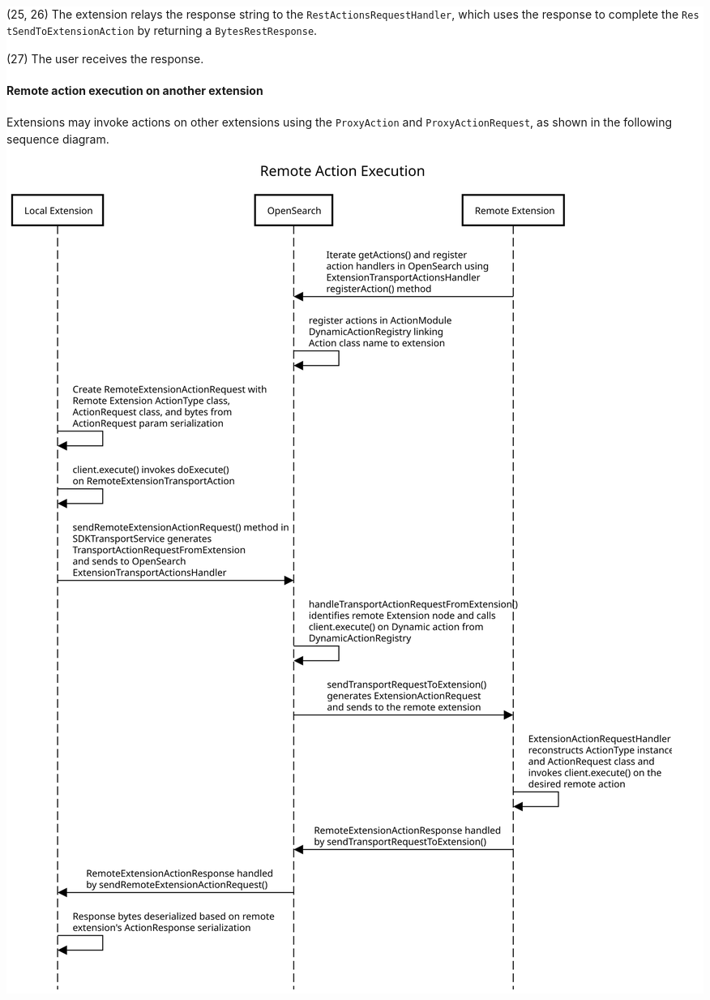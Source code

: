 (25, 26) The extension relays the response string to the `RestActionsRequestHandler`, which uses the response to complete the `RestSendToExtensionAction` by returning a `BytesRestResponse`.

(27) The user receives the response.

#### Remote action execution on another extension

Extensions may invoke actions on other extensions using the `ProxyAction` and `ProxyActionRequest`, as shown in the following sequence diagram.

![Remote action execution on another extension](Docs/RemoteActionExecution.svg)
